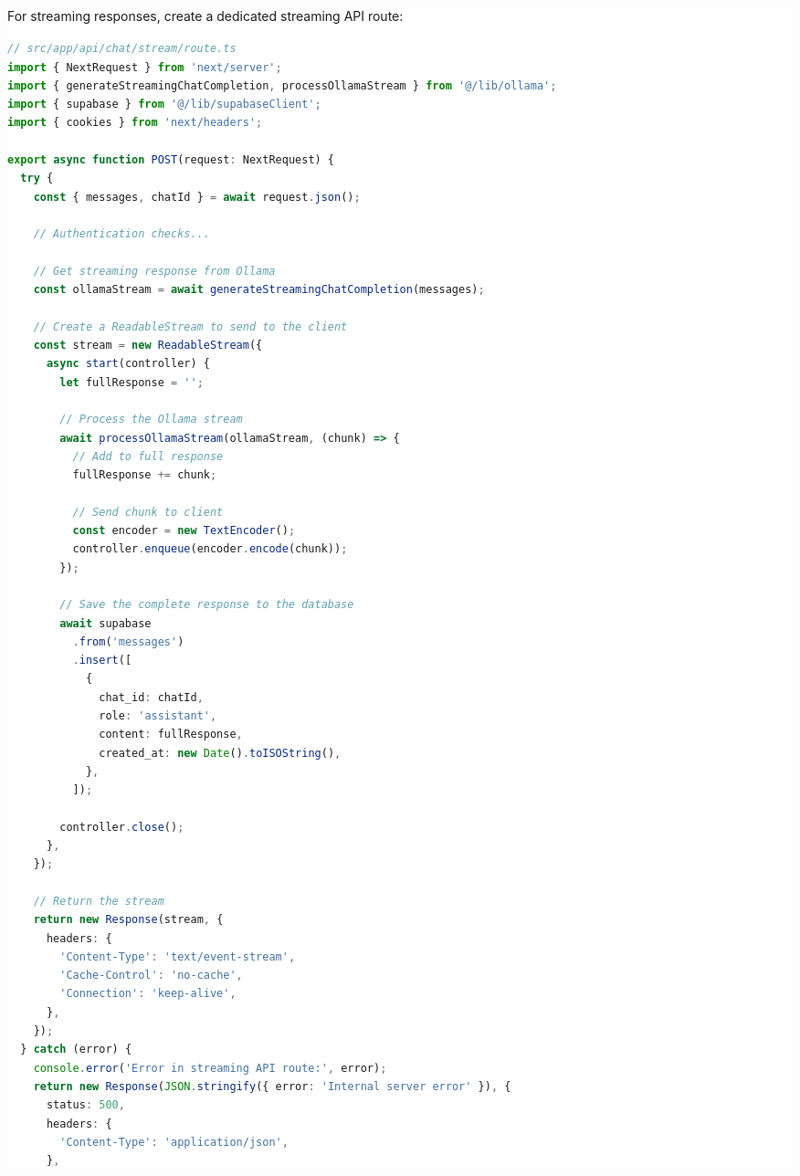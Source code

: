 For streaming responses, create a dedicated streaming API route:

```typescript
// src/app/api/chat/stream/route.ts
import { NextRequest } from 'next/server';
import { generateStreamingChatCompletion, processOllamaStream } from '@/lib/ollama';
import { supabase } from '@/lib/supabaseClient';
import { cookies } from 'next/headers';

export async function POST(request: NextRequest) {
  try {
    const { messages, chatId } = await request.json();

    // Authentication checks...

    // Get streaming response from Ollama
    const ollamaStream = await generateStreamingChatCompletion(messages);
    
    // Create a ReadableStream to send to the client
    const stream = new ReadableStream({
      async start(controller) {
        let fullResponse = '';
        
        // Process the Ollama stream
        await processOllamaStream(ollamaStream, (chunk) => {
          // Add to full response
          fullResponse += chunk;
          
          // Send chunk to client
          const encoder = new TextEncoder();
          controller.enqueue(encoder.encode(chunk));
        });
        
        // Save the complete response to the database
        await supabase
          .from('messages')
          .insert([
            {
              chat_id: chatId,
              role: 'assistant',
              content: fullResponse,
              created_at: new Date().toISOString(),
            },
          ]);
        
        controller.close();
      },
    });

    // Return the stream
    return new Response(stream, {
      headers: {
        'Content-Type': 'text/event-stream',
        'Cache-Control': 'no-cache',
        'Connection': 'keep-alive',
      },
    });
  } catch (error) {
    console.error('Error in streaming API route:', error);
    return new Response(JSON.stringify({ error: 'Internal server error' }), {
      status: 500,
      headers: {
        'Content-Type': 'application/json',
      },
```